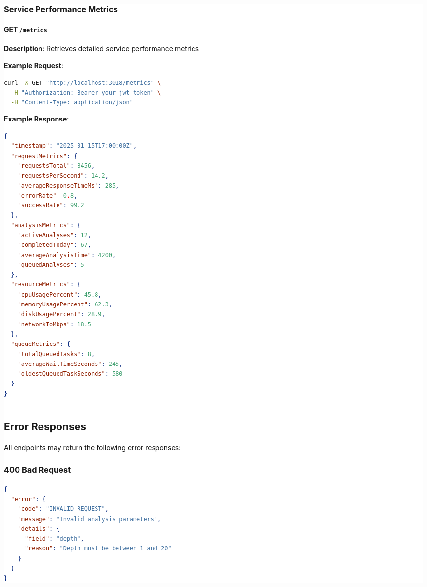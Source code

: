 ### Service Performance Metrics

#### GET `/metrics`
**Description**: Retrieves detailed service performance metrics

**Example Request**:
```bash
curl -X GET "http://localhost:3018/metrics" \
  -H "Authorization: Bearer your-jwt-token" \
  -H "Content-Type: application/json"
```

**Example Response**:
```json
{
  "timestamp": "2025-01-15T17:00:00Z",
  "requestMetrics": {
    "requestsTotal": 8456,
    "requestsPerSecond": 14.2,
    "averageResponseTimeMs": 285,
    "errorRate": 0.8,
    "successRate": 99.2
  },
  "analysisMetrics": {
    "activeAnalyses": 12,
    "completedToday": 67,
    "averageAnalysisTime": 4200,
    "queuedAnalyses": 5
  },
  "resourceMetrics": {
    "cpuUsagePercent": 45.8,
    "memoryUsagePercent": 62.3,
    "diskUsagePercent": 28.9,
    "networkIoMbps": 18.5
  },
  "queueMetrics": {
    "totalQueuedTasks": 8,
    "averageWaitTimeSeconds": 245,
    "oldestQueuedTaskSeconds": 580
  }
}
```

---

## Error Responses

All endpoints may return the following error responses:

### 400 Bad Request
```json
{
  "error": {
    "code": "INVALID_REQUEST",
    "message": "Invalid analysis parameters",
    "details": {
      "field": "depth",
      "reason": "Depth must be between 1 and 20"
    }
  }
}
```
